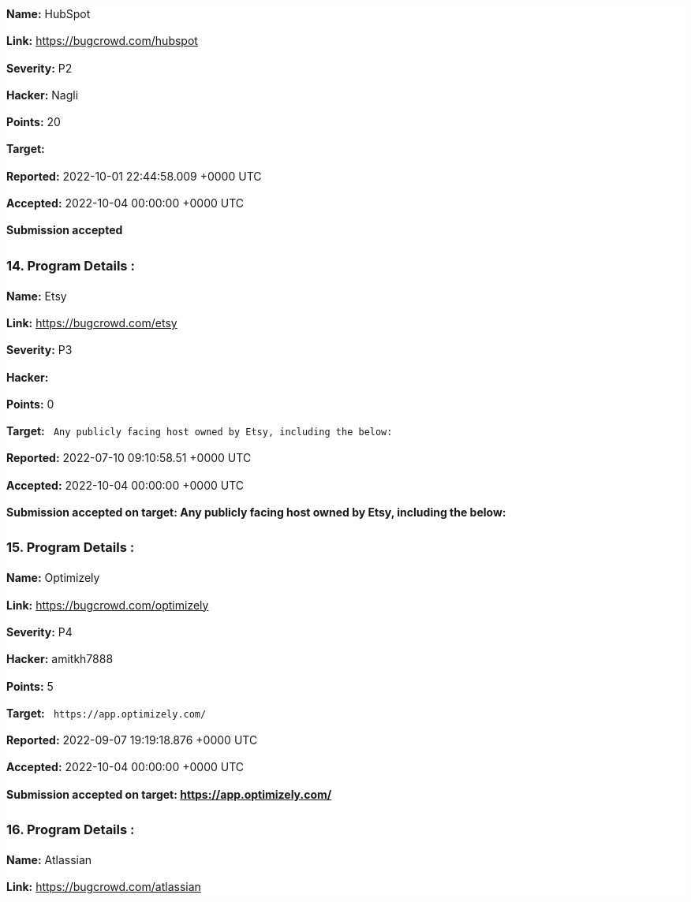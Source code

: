 **Name:** HubSpot 

 **Link:** <https://bugcrowd.com/hubspot> 

 **Severity:** P2 

 **Hacker:** Nagli 

 **Points:** 20 

 **Target:** ` ` 

 **Reported:** 2022-10-01 22:44:58.009 +0000 UTC 

 **Accepted:** 2022-10-04 00:00:00 +0000 UTC 

 **Submission accepted** 

### 14. Program Details : 

**Name:** Etsy 

 **Link:** <https://bugcrowd.com/etsy> 

 **Severity:** P3 

 **Hacker:**  

 **Points:** 0 

 **Target:** ` Any publicly facing host owned by Etsy, including the below:` 

 **Reported:** 2022-07-10 09:10:58.51 +0000 UTC 

 **Accepted:** 2022-10-04 00:00:00 +0000 UTC 

 **Submission accepted on target: Any publicly facing host owned by Etsy, including the below:** 

### 15. Program Details : 

**Name:** Optimizely 

 **Link:** <https://bugcrowd.com/optimizely> 

 **Severity:** P4 

 **Hacker:** amitkh7888 

 **Points:** 5 

 **Target:** ` https://app.optimizely.com/` 

 **Reported:** 2022-09-07 19:19:18.876 +0000 UTC 

 **Accepted:** 2022-10-04 00:00:00 +0000 UTC 

 **Submission accepted on target: https://app.optimizely.com/** 

### 16. Program Details : 

**Name:** Atlassian 

 **Link:** <https://bugcrowd.com/atlassian> 
